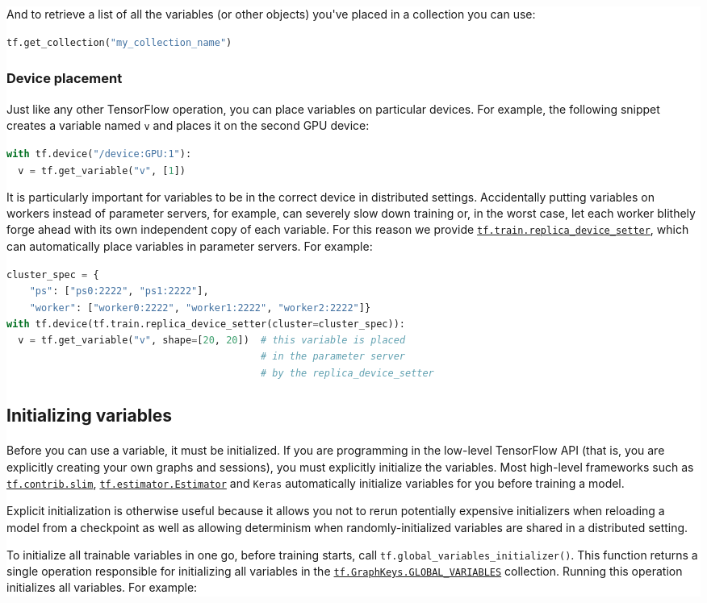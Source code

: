 And to retrieve a list of all the variables (or other objects) you've placed in
a collection you can use:

``` python
tf.get_collection("my_collection_name")
```

### Device placement

Just like any other TensorFlow operation, you can place variables on particular
devices. For example, the following snippet creates a variable named `v` and
places it on the second GPU device:

``` python
with tf.device("/device:GPU:1"):
  v = tf.get_variable("v", [1])
```

It is particularly important for variables to be in the correct device in
distributed settings. Accidentally putting variables on workers instead of
parameter servers, for example, can severely slow down training or, in the worst
case, let each worker blithely forge ahead with its own independent copy of each
variable. For this reason we provide <a href="../api_docs/python/tf/train/replica_device_setter.md"><code>tf.train.replica_device_setter</code></a>, which
can automatically place variables in parameter servers. For example:

``` python
cluster_spec = {
    "ps": ["ps0:2222", "ps1:2222"],
    "worker": ["worker0:2222", "worker1:2222", "worker2:2222"]}
with tf.device(tf.train.replica_device_setter(cluster=cluster_spec)):
  v = tf.get_variable("v", shape=[20, 20])  # this variable is placed
                                            # in the parameter server
                                            # by the replica_device_setter
```

## Initializing variables

Before you can use a variable, it must be initialized. If you are programming in
the low-level TensorFlow API (that is, you are explicitly creating your own
graphs and sessions), you must explicitly initialize the variables.  Most
high-level frameworks such as <a href="../api_docs/python/tf/contrib/slim.md"><code>tf.contrib.slim</code></a>, <a href="../api_docs/python/tf/estimator/Estimator.md"><code>tf.estimator.Estimator</code></a> and
`Keras` automatically initialize variables for you before training a model.

Explicit initialization is otherwise useful because it allows you not to rerun
potentially expensive initializers when reloading a model from a checkpoint as
well as allowing determinism when randomly-initialized variables are shared in a
distributed setting.

To initialize all trainable variables in one go, before training starts, call
`tf.global_variables_initializer()`. This function returns a single operation
responsible for initializing all variables in the
<a href="../api_docs/python/tf/GraphKeys.md#GLOBAL_VARIABLES"><code>tf.GraphKeys.GLOBAL_VARIABLES</code></a> collection. Running this operation initializes
all variables. For example:
